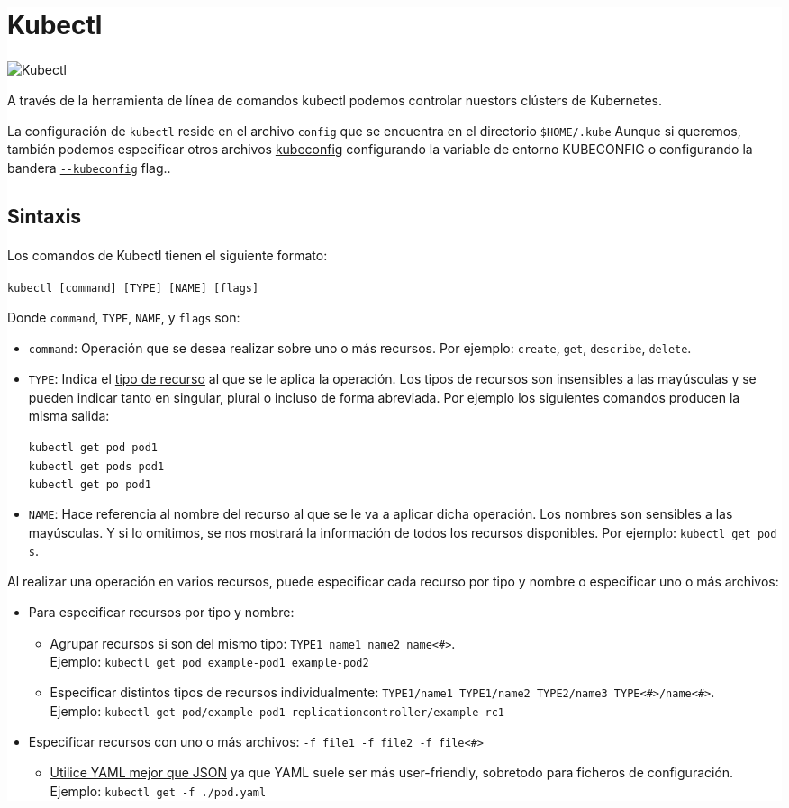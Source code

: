 # Kubectl

![Kubectl](https://geekflare.com/wp-content/uploads/2021/03/kubectl.jpg)

A través de la herramienta de línea de comandos kubectl podemos controlar nuestors clústers de Kubernetes. 

La configuración de `kubectl` reside en el archivo `config` que se encuentra en el directorio `$HOME/.kube` Aunque si queremos, también podemos especificar otros archivos [kubeconfig](/docs/concepts/configuration/organize-cluster-access-kubeconfig/) configurando la variable de entorno KUBECONFIG o configurando la bandera [`--kubeconfig`](/docs/concepts/configuration/organize-cluster-access-kubeconfig/) flag..

## Sintaxis

Los comandos de Kubectl tienen el siguiente formato:

```shell
kubectl [command] [TYPE] [NAME] [flags]
```

Donde `command`, `TYPE`, `NAME`, y `flags` son:

* `command`: Operación que se desea realizar sobre uno o más recursos. Por ejemplo: `create`, `get`, `describe`, `delete`.

* `TYPE`: Indica el [tipo de recurso](#resource-types) al que se le aplica la operación. Los tipos de recursos son insensibles a las mayúsculas y se pueden indicar tanto en singular, plural o incluso de forma abreviada.
  Por ejemplo los siguientes comandos producen la misma salida:

   ```shell
   kubectl get pod pod1
   kubectl get pods pod1
   kubectl get po pod1
   ```

* `NAME`: Hace referencia al nombre del recurso al que se le va a aplicar dicha operación. Los nombres son sensibles a las mayúsculas. Y si lo omitimos, se nos mostrará la información de todos los recursos disponibles. Por ejemplo: `kubectl get pods`.

Al realizar una operación en varios recursos, puede especificar cada recurso por tipo y nombre o especificar uno o más archivos:

   * Para especificar recursos por tipo y nombre:

      * Agrupar recursos si son del mismo tipo:  `TYPE1 name1 name2 name<#>`.<br/>
      Ejemplo: `kubectl get pod example-pod1 example-pod2`

      * Especificar distintos tipos de recursos individualmente:  `TYPE1/name1 TYPE1/name2 TYPE2/name3 TYPE<#>/name<#>`.<br/>
      Ejemplo: `kubectl get pod/example-pod1 replicationcontroller/example-rc1`

   * Especificar recursos con uno o más archivos:  `-f file1 -f file2 -f file<#>`

      * [Utilice YAML mejor que JSON](/docs/concepts/configuration/overview/#general-configuration-tips) ya que YAML suele ser más user-friendly, sobretodo para ficheros de configuración.<br/>
     Ejemplo: `kubectl get -f ./pod.yaml`
